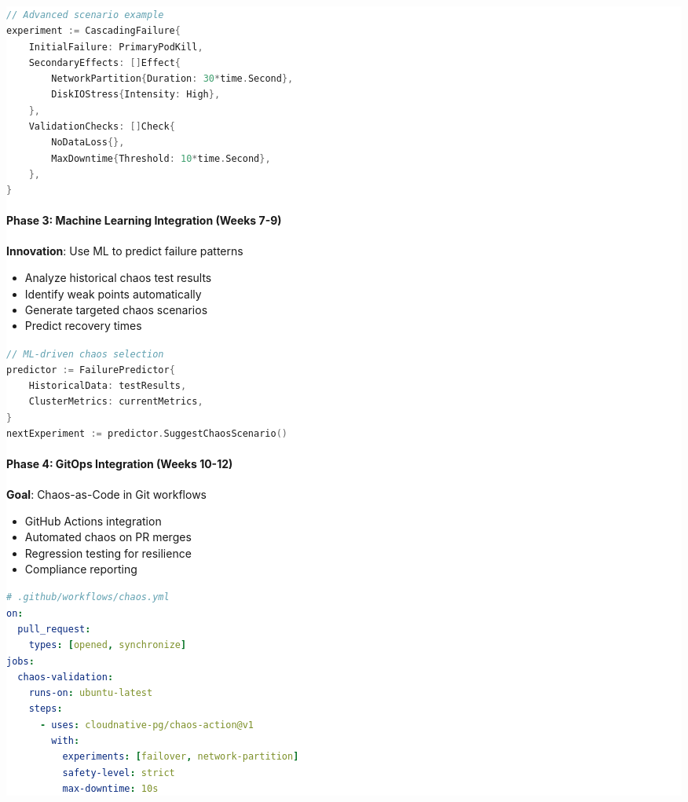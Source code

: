```go
// Advanced scenario example
experiment := CascadingFailure{
    InitialFailure: PrimaryPodKill,
    SecondaryEffects: []Effect{
        NetworkPartition{Duration: 30*time.Second},
        DiskIOStress{Intensity: High},
    },
    ValidationChecks: []Check{
        NoDataLoss{},
        MaxDowntime{Threshold: 10*time.Second},
    },
}
```

#### Phase 3: Machine Learning Integration (Weeks 7-9)
**Innovation**: Use ML to predict failure patterns
- Analyze historical chaos test results
- Identify weak points automatically
- Generate targeted chaos scenarios
- Predict recovery times

```go
// ML-driven chaos selection
predictor := FailurePredictor{
    HistoricalData: testResults,
    ClusterMetrics: currentMetrics,
}
nextExperiment := predictor.SuggestChaosScenario()
```

#### Phase 4: GitOps Integration (Weeks 10-12)
**Goal**: Chaos-as-Code in Git workflows
- GitHub Actions integration
- Automated chaos on PR merges
- Regression testing for resilience
- Compliance reporting

```yaml
# .github/workflows/chaos.yml
on:
  pull_request:
    types: [opened, synchronize]
jobs:
  chaos-validation:
    runs-on: ubuntu-latest
    steps:
      - uses: cloudnative-pg/chaos-action@v1
        with:
          experiments: [failover, network-partition]
          safety-level: strict
          max-downtime: 10s
```
